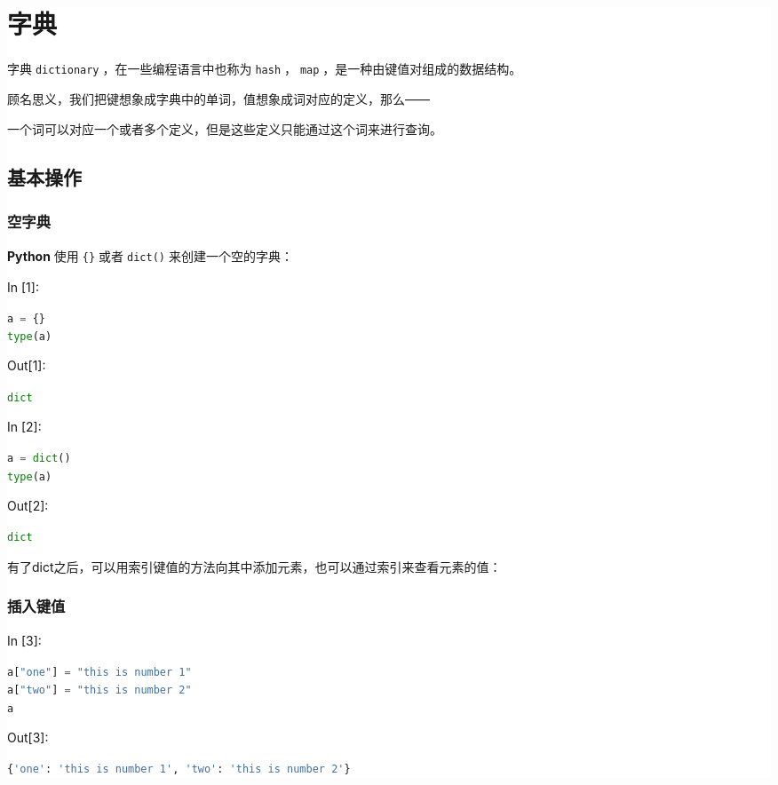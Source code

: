 # 字典

字典 `dictionary` ，在一些编程语言中也称为 `hash` ， `map` ，是一种由键值对组成的数据结构。

顾名思义，我们把键想象成字典中的单词，值想象成词对应的定义，那么——

一个词可以对应一个或者多个定义，但是这些定义只能通过这个词来进行查询。

## 基本操作

### 空字典

**Python** 使用 `{}` 或者 `dict()` 来创建一个空的字典：

In [1]:

```py
a = {}
type(a)

```

Out[1]:

```py
dict
```

In [2]:

```py
a = dict()
type(a)

```

Out[2]:

```py
dict
```

有了dict之后，可以用索引键值的方法向其中添加元素，也可以通过索引来查看元素的值：

### 插入键值

In [3]:

```py
a["one"] = "this is number 1"
a["two"] = "this is number 2"
a

```

Out[3]:

```py
{'one': 'this is number 1', 'two': 'this is number 2'}
```
